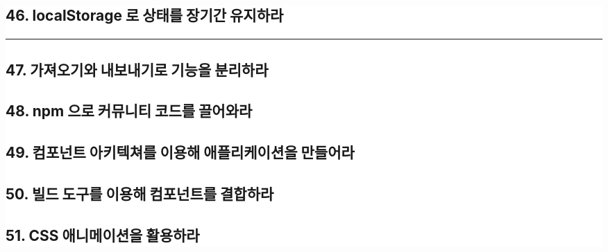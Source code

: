 
## 46. localStorage 로 상태를 장기간 유지하라  
```javascript
```


-----


## 47. 가져오기와 내보내기로 기능을 분리하라  
```javascript
```


## 48. npm 으로 커뮤니티 코드를 끌어와라  
```javascript
```


## 49. 컴포넌트 아키텍쳐를 이용해 애플리케이션을 만들어라  
```javascript
```


## 50. 빌드 도구를 이용해 컴포넌트를 결합하라  
```javascript
```


## 51. CSS 애니메이션을 활용하라  
```javascript
```


